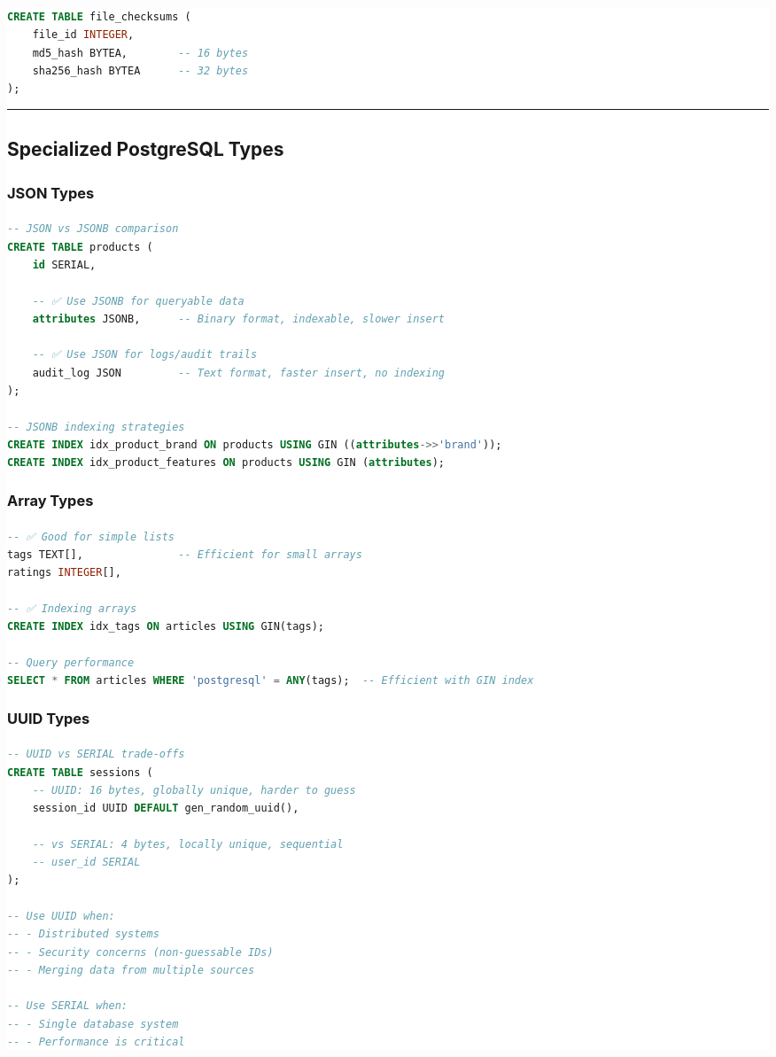 ```sql
CREATE TABLE file_checksums (
    file_id INTEGER,
    md5_hash BYTEA,        -- 16 bytes
    sha256_hash BYTEA      -- 32 bytes
);
```

---

## Specialized PostgreSQL Types

### JSON Types

```sql
-- JSON vs JSONB comparison
CREATE TABLE products (
    id SERIAL,
    
    -- ✅ Use JSONB for queryable data
    attributes JSONB,      -- Binary format, indexable, slower insert
    
    -- ✅ Use JSON for logs/audit trails
    audit_log JSON         -- Text format, faster insert, no indexing
);

-- JSONB indexing strategies
CREATE INDEX idx_product_brand ON products USING GIN ((attributes->>'brand'));
CREATE INDEX idx_product_features ON products USING GIN (attributes);
```

### Array Types

```sql
-- ✅ Good for simple lists
tags TEXT[],               -- Efficient for small arrays
ratings INTEGER[],

-- ✅ Indexing arrays
CREATE INDEX idx_tags ON articles USING GIN(tags);

-- Query performance
SELECT * FROM articles WHERE 'postgresql' = ANY(tags);  -- Efficient with GIN index
```

### UUID Types

```sql
-- UUID vs SERIAL trade-offs
CREATE TABLE sessions (
    -- UUID: 16 bytes, globally unique, harder to guess
    session_id UUID DEFAULT gen_random_uuid(),
    
    -- vs SERIAL: 4 bytes, locally unique, sequential
    -- user_id SERIAL
);

-- Use UUID when:
-- - Distributed systems
-- - Security concerns (non-guessable IDs)
-- - Merging data from multiple sources

-- Use SERIAL when:
-- - Single database system
-- - Performance is critical
```